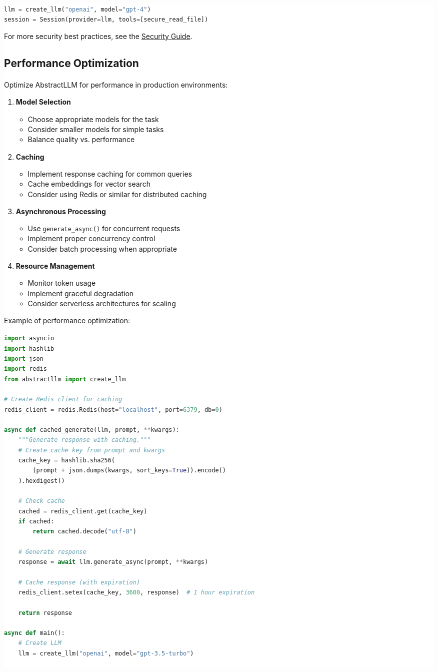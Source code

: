 ```python
llm = create_llm("openai", model="gpt-4")
session = Session(provider=llm, tools=[secure_read_file])
```

For more security best practices, see the [Security Guide](security.md).

## Performance Optimization

Optimize AbstractLLM for performance in production environments:

1. **Model Selection**
   - Choose appropriate models for the task
   - Consider smaller models for simple tasks
   - Balance quality vs. performance

2. **Caching**
   - Implement response caching for common queries
   - Cache embeddings for vector search
   - Consider using Redis or similar for distributed caching

3. **Asynchronous Processing**
   - Use `generate_async()` for concurrent requests
   - Implement proper concurrency control
   - Consider batch processing when appropriate

4. **Resource Management**
   - Monitor token usage
   - Implement graceful degradation
   - Consider serverless architectures for scaling

Example of performance optimization:

```python
import asyncio
import hashlib
import json
import redis
from abstractllm import create_llm

# Create Redis client for caching
redis_client = redis.Redis(host="localhost", port=6379, db=0)

async def cached_generate(llm, prompt, **kwargs):
    """Generate response with caching."""
    # Create cache key from prompt and kwargs
    cache_key = hashlib.sha256(
        (prompt + json.dumps(kwargs, sort_keys=True)).encode()
    ).hexdigest()
    
    # Check cache
    cached = redis_client.get(cache_key)
    if cached:
        return cached.decode("utf-8")
    
    # Generate response
    response = await llm.generate_async(prompt, **kwargs)
    
    # Cache response (with expiration)
    redis_client.setex(cache_key, 3600, response)  # 1 hour expiration
    
    return response

async def main():
    # Create LLM
    llm = create_llm("openai", model="gpt-3.5-turbo")
    
```